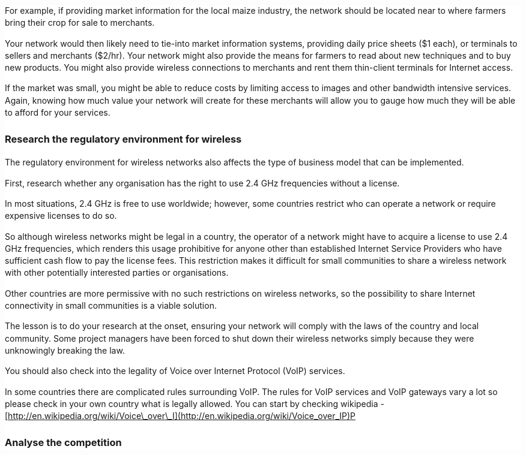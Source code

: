 For example, if providing market information for the local maize
industry, the network should be located near to where farmers bring
their crop for sale to merchants.

Your network would then likely need to tie-into market information
systems, providing daily price sheets (\$1 each), or terminals to
sellers and merchants (\$2/hr). Your network might also provide the
means for farmers to read about new techniques and to buy new products.
You might also provide wireless connections to merchants and rent them
thin-client terminals for Internet access.

If the market was small, you might be able to reduce costs by limiting
access to images and other bandwidth intensive services. Again, knowing
how much value your network will create for these merchants will allow
you to gauge how much they will be able to afford for your services.

### Research the regulatory environment for wireless

The regulatory environment for wireless networks also affects the type
of business model that can be implemented.

First, research whether any organisation has the right to use 2.4 GHz
frequencies without a license.

In most situations, 2.4 GHz is free to use worldwide; however, some
countries restrict who can operate a network or require expensive
licenses to do so.

So although wireless networks might be legal in a country, the operator
of a network might have to acquire a license to use 2.4 GHz frequencies,
which renders this usage prohibitive for anyone other than established
Internet Service Providers who have sufficient cash flow to pay the
license fees. This restriction makes it difficult for small communities
to share a wireless network with other potentially interested parties or
organisations.

Other countries are more permissive with no such restrictions on
wireless networks, so the possibility to share Internet connectivity in
small communities is a viable solution.

The lesson is to do your research at the onset, ensuring your network
will comply with the laws of the country and local community. Some
project managers have been forced to shut down their wireless networks
simply because they were unknowingly breaking the law.

You should also check into the legality of Voice over Internet Protocol
(VoIP) services.

In some countries there are complicated rules surrounding VoIP. The
rules for VoIP services and VoIP gateways vary a lot so please check in
your own country what is legally allowed. You can start by checking
wikipedia -
[http://en.wikipedia.org/wiki/Voice\_over\_I](http://en.wikipedia.org/wiki/Voice_over_IP)P

### Analyse the competition
